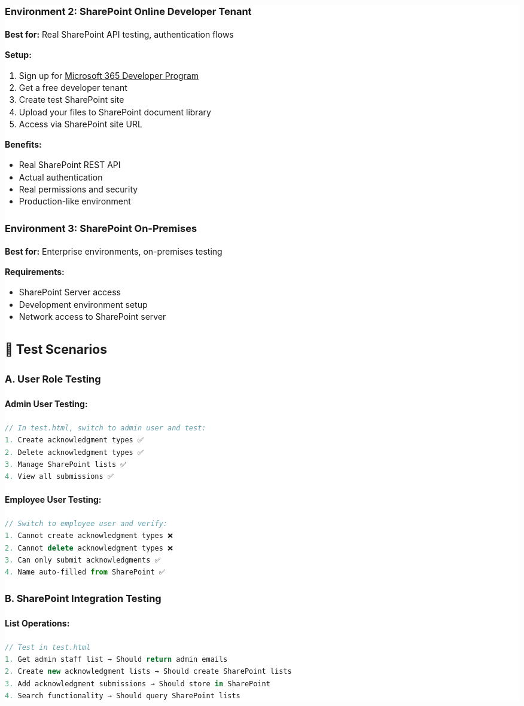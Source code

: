 ### Environment 2: SharePoint Online Developer Tenant
**Best for:** Real SharePoint API testing, authentication flows

**Setup:**
1. Sign up for [Microsoft 365 Developer Program](https://developer.microsoft.com/microsoft-365/dev-program)
2. Get a free developer tenant
3. Create test SharePoint site
4. Upload your files to SharePoint document library
5. Access via SharePoint site URL

**Benefits:**
- Real SharePoint REST API
- Actual authentication
- Real permissions and security
- Production-like environment

### Environment 3: SharePoint On-Premises
**Best for:** Enterprise environments, on-premises testing

**Requirements:**
- SharePoint Server access
- Development environment setup
- Network access to SharePoint server

## 🧪 Test Scenarios

### A. User Role Testing

#### Admin User Testing:
```javascript
// In test.html, switch to admin user and test:
1. Create acknowledgment types ✅
2. Delete acknowledgment types ✅  
3. Manage SharePoint lists ✅
4. View all submissions ✅
```

#### Employee User Testing:
```javascript
// Switch to employee user and verify:
1. Cannot create acknowledgment types ❌
2. Cannot delete acknowledgment types ❌
3. Can only submit acknowledgments ✅
4. Name auto-filled from SharePoint ✅
```

### B. SharePoint Integration Testing

#### List Operations:
```javascript
// Test in test.html
1. Get admin staff list → Should return admin emails
2. Create new acknowledgment lists → Should create SharePoint lists
3. Add acknowledgment submissions → Should store in SharePoint
4. Search functionality → Should query SharePoint lists
```
